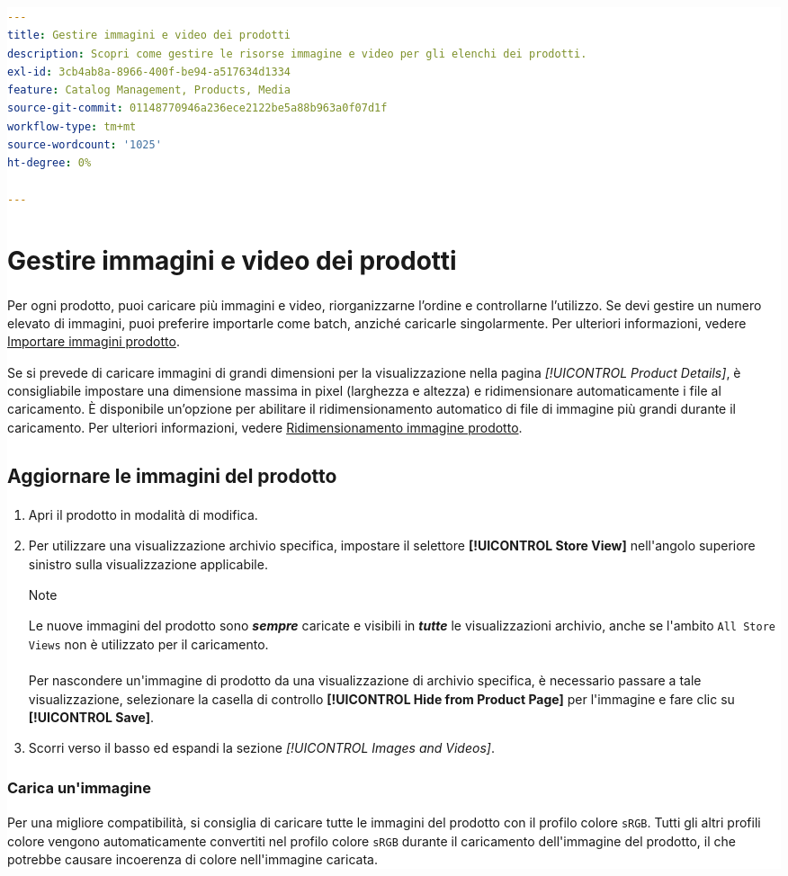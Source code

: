 ```yaml
---
title: Gestire immagini e video dei prodotti
description: Scopri come gestire le risorse immagine e video per gli elenchi dei prodotti.
exl-id: 3cb4ab8a-8966-400f-be94-a517634d1334
feature: Catalog Management, Products, Media
source-git-commit: 01148770946a236ece2122be5a88b963a0f07d1f
workflow-type: tm+mt
source-wordcount: '1025'
ht-degree: 0%

---
```


# Gestire immagini e video dei prodotti

Per ogni prodotto, puoi caricare più immagini e video, riorganizzarne l’ordine e controllarne l’utilizzo. Se devi gestire un numero elevato di immagini, puoi preferire importarle come batch, anziché caricarle singolarmente. Per ulteriori informazioni, vedere [Importare immagini prodotto](../systems/data-import-product-images.md).

Se si prevede di caricare immagini di grandi dimensioni per la visualizzazione nella pagina _[!UICONTROL Product Details]_, è consigliabile impostare una dimensione massima in pixel (larghezza e altezza) e ridimensionare automaticamente i file al caricamento. È disponibile un’opzione per abilitare il ridimensionamento automatico di file di immagine più grandi durante il caricamento. Per ulteriori informazioni, vedere [Ridimensionamento immagine prodotto](product-image-config.md#product-image-resizing).

## Aggiornare le immagini del prodotto

1. Apri il prodotto in modalità di modifica.

1. Per utilizzare una visualizzazione archivio specifica, impostare il selettore **[!UICONTROL Store View]** nell&#39;angolo superiore sinistro sulla visualizzazione applicabile.

   >[!NOTE]
   >
   >Le nuove immagini del prodotto sono **_sempre_** caricate e visibili in **_tutte_** le visualizzazioni archivio, anche se l&#39;ambito `All Store Views` non è utilizzato per il caricamento. <br/><br/>Per nascondere un&#39;immagine di prodotto da una visualizzazione di archivio specifica, è necessario passare a tale visualizzazione, selezionare la casella di controllo **[!UICONTROL Hide from Product Page]** per l&#39;immagine e fare clic su **[!UICONTROL Save]**.

1. Scorri verso il basso ed espandi la sezione _[!UICONTROL Images and Videos]_.

### Carica un&#39;immagine

Per una migliore compatibilità, si consiglia di caricare tutte le immagini del prodotto con il profilo colore `sRGB`. Tutti gli altri profili colore vengono automaticamente convertiti nel profilo colore `sRGB` durante il caricamento dell&#39;immagine del prodotto, il che potrebbe causare incoerenza di colore nell&#39;immagine caricata.

